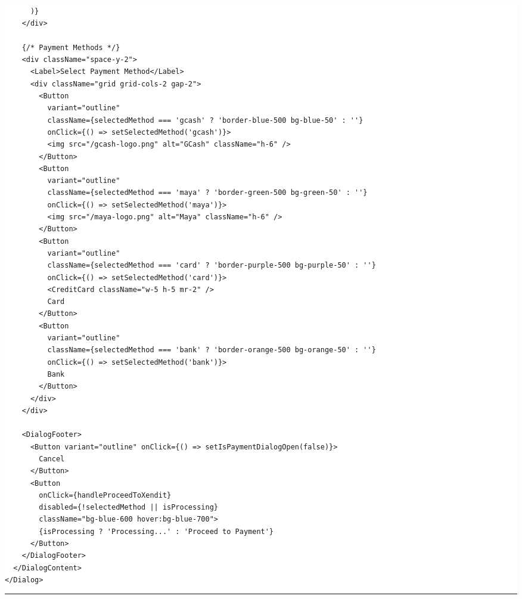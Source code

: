 ```tsx
      )}
    </div>

    {/* Payment Methods */}
    <div className="space-y-2">
      <Label>Select Payment Method</Label>
      <div className="grid grid-cols-2 gap-2">
        <Button
          variant="outline"
          className={selectedMethod === 'gcash' ? 'border-blue-500 bg-blue-50' : ''}
          onClick={() => setSelectedMethod('gcash')}>
          <img src="/gcash-logo.png" alt="GCash" className="h-6" />
        </Button>
        <Button
          variant="outline"
          className={selectedMethod === 'maya' ? 'border-green-500 bg-green-50' : ''}
          onClick={() => setSelectedMethod('maya')}>
          <img src="/maya-logo.png" alt="Maya" className="h-6" />
        </Button>
        <Button
          variant="outline"
          className={selectedMethod === 'card' ? 'border-purple-500 bg-purple-50' : ''}
          onClick={() => setSelectedMethod('card')}>
          <CreditCard className="w-5 h-5 mr-2" />
          Card
        </Button>
        <Button
          variant="outline"
          className={selectedMethod === 'bank' ? 'border-orange-500 bg-orange-50' : ''}
          onClick={() => setSelectedMethod('bank')}>
          Bank
        </Button>
      </div>
    </div>

    <DialogFooter>
      <Button variant="outline" onClick={() => setIsPaymentDialogOpen(false)}>
        Cancel
      </Button>
      <Button
        onClick={handleProceedToXendit}
        disabled={!selectedMethod || isProcessing}
        className="bg-blue-600 hover:bg-blue-700">
        {isProcessing ? 'Processing...' : 'Proceed to Payment'}
      </Button>
    </DialogFooter>
  </DialogContent>
</Dialog>
```

---
